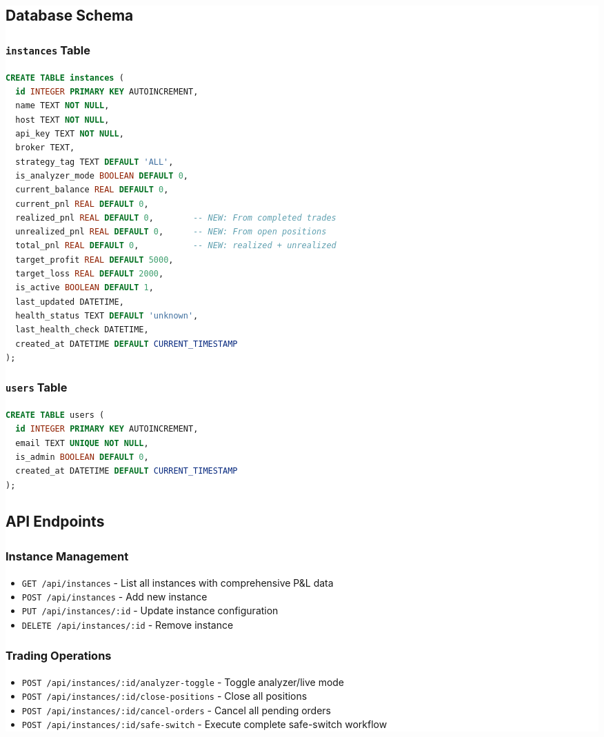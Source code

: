 ## Database Schema

### `instances` Table
```sql
CREATE TABLE instances (
  id INTEGER PRIMARY KEY AUTOINCREMENT,
  name TEXT NOT NULL,
  host TEXT NOT NULL,
  api_key TEXT NOT NULL,
  broker TEXT,
  strategy_tag TEXT DEFAULT 'ALL',
  is_analyzer_mode BOOLEAN DEFAULT 0,
  current_balance REAL DEFAULT 0,
  current_pnl REAL DEFAULT 0,
  realized_pnl REAL DEFAULT 0,        -- NEW: From completed trades
  unrealized_pnl REAL DEFAULT 0,      -- NEW: From open positions  
  total_pnl REAL DEFAULT 0,           -- NEW: realized + unrealized
  target_profit REAL DEFAULT 5000,
  target_loss REAL DEFAULT 2000,
  is_active BOOLEAN DEFAULT 1,
  last_updated DATETIME,
  health_status TEXT DEFAULT 'unknown',
  last_health_check DATETIME,
  created_at DATETIME DEFAULT CURRENT_TIMESTAMP
);
```

### `users` Table
```sql
CREATE TABLE users (
  id INTEGER PRIMARY KEY AUTOINCREMENT,
  email TEXT UNIQUE NOT NULL,
  is_admin BOOLEAN DEFAULT 0,
  created_at DATETIME DEFAULT CURRENT_TIMESTAMP
);
```

## API Endpoints

### Instance Management
- `GET /api/instances` - List all instances with comprehensive P&L data
- `POST /api/instances` - Add new instance
- `PUT /api/instances/:id` - Update instance configuration
- `DELETE /api/instances/:id` - Remove instance

### Trading Operations
- `POST /api/instances/:id/analyzer-toggle` - Toggle analyzer/live mode
- `POST /api/instances/:id/close-positions` - Close all positions
- `POST /api/instances/:id/cancel-orders` - Cancel all pending orders
- `POST /api/instances/:id/safe-switch` - Execute complete safe-switch workflow
